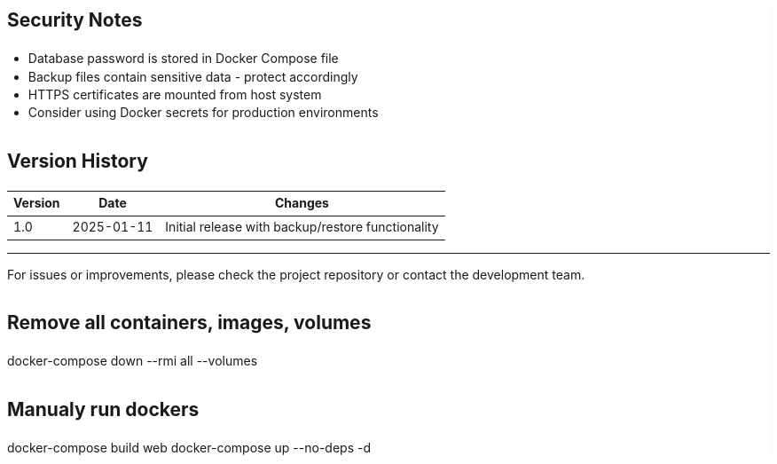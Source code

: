 ## Security Notes

- Database password is stored in Docker Compose file
- Backup files contain sensitive data - protect accordingly
- HTTPS certificates are mounted from host system
- Consider using Docker secrets for production environments

## Version History

| Version | Date | Changes |
|---------|------|---------|
| 1.0 | 2025-01-11 | Initial release with backup/restore functionality |

---

For issues or improvements, please check the project repository or contact the development team.

## Remove all containers, images, volumes

docker-compose down --rmi all --volumes

## Manualy run dockers

docker-compose build web
docker-compose up --no-deps -d
